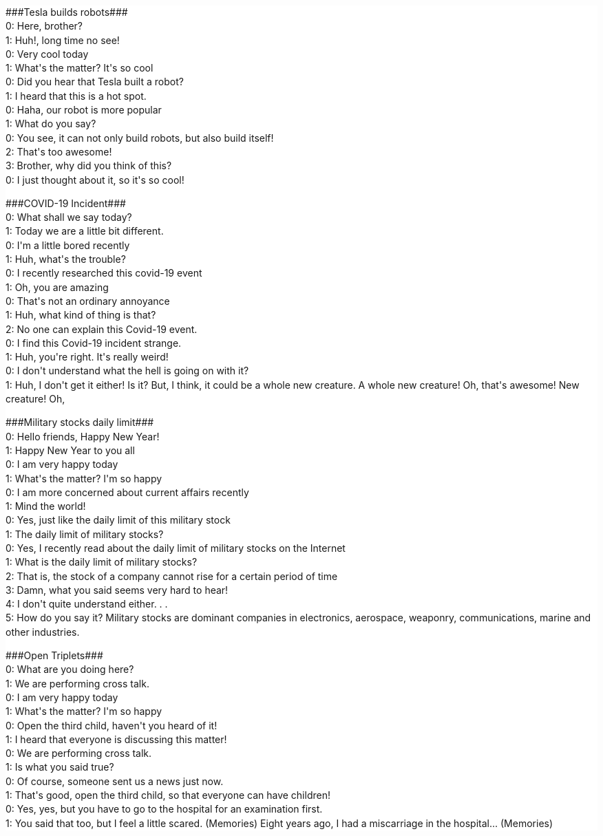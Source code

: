 ###Tesla builds robots###  
0: Here, brother?  
1: Huh!, long time no see!  
0: Very cool today  
1: What's the matter? It's so cool  
0: Did you hear that Tesla built a robot?  
1: I heard that this is a hot spot.  
0: Haha, our robot is more popular  
1: What do you say?  
0: You see, it can not only build robots, but also build itself!  
2: That's too awesome!  
3: Brother, why did you think of this?  
0: I just thought about it, so it's so cool!

###COVID-19 Incident###  
0: What shall we say today?  
1: Today we are a little bit different.  
0: I'm a little bored recently  
1: Huh, what's the trouble?  
0: I recently researched this covid-19 event  
1: Oh, you are amazing  
0: That's not an ordinary annoyance  
1: Huh, what kind of thing is that?  
2: No one can explain this Covid-19 event.  
0: I find this Covid-19 incident strange.  
1: Huh, you're right. It's really weird!  
0: I don't understand what the hell is going on with it?  
1: Huh, I don't get it either! Is it? But, I think, it could be a whole new creature. A whole new creature! Oh, that's awesome! New creature! Oh,

###Military stocks daily limit###  
0: Hello friends, Happy New Year!  
1: Happy New Year to you all  
0: I am very happy today  
1: What's the matter? I'm so happy  
0: I am more concerned about current affairs recently  
1: Mind the world!  
0: Yes, just like the daily limit of this military stock  
1: The daily limit of military stocks?  
0: Yes, I recently read about the daily limit of military stocks on the Internet  
1: What is the daily limit of military stocks?  
2: That is, the stock of a company cannot rise for a certain period of time  
3: Damn, what you said seems very hard to hear!  
4: I don't quite understand either. . .  
5: How do you say it? Military stocks are dominant companies in electronics, aerospace, weaponry, communications, marine and other industries.

###Open Triplets###  
0: What are you doing here?  
1: We are performing cross talk.  
0: I am very happy today  
1: What's the matter? I'm so happy  
0: Open the third child, haven't you heard of it!  
1: I heard that everyone is discussing this matter!  
0: We are performing cross talk.  
1: Is what you said true?  
0: Of course, someone sent us a news just now.  
1: That's good, open the third child, so that everyone can have children!  
0: Yes, yes, but you have to go to the hospital for an examination first.  
1: You said that too, but I feel a little scared. (Memories) Eight years ago, I had a miscarriage in the hospital... (Memories)
